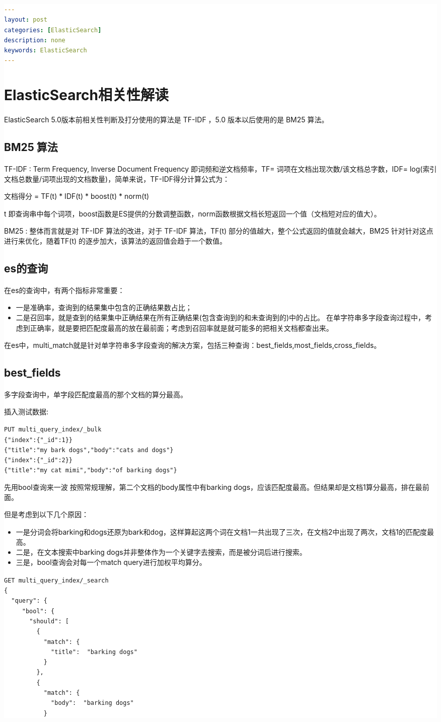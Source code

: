```yaml
---
layout: post
categories: [ElasticSearch]
description: none
keywords: ElasticSearch
---
```

# ElasticSearch相关性解读
ElasticSearch 5.0版本前相关性判断及打分使用的算法是 TF-IDF ，5.0 版本以后使用的是 BM25 算法。

## BM25 算法
TF-IDF : Term Frequency, Inverse Document Frequency 即词频和逆文档频率，TF= 词项在文档出现次数/该文档总字数，IDF= log(索引文档总数量/词项出现的文档数量)，简单来说，TF-IDF得分计算公式为：

文档得分 = TF(t) * IDF(t) * boost(t) * norm(t)

t 即查询串中每个词项，boost函数是ES提供的分数调整函数，norm函数根据文档长短返回一个值（文档短对应的值大）。

BM25 : 整体而言就是对 TF-IDF 算法的改进，对于 TF-IDF 算法，TF(t) 部分的值越大，整个公式返回的值就会越大，BM25 针对针对这点进行来优化，随着TF(t) 的逐步加大，该算法的返回值会趋于一个数值。

## es的查询
在es的查询中，有两个指标非常重要：
- 一是准确率，查询到的结果集中包含的正确结果数占比；
- 二是召回率，就是查到的结果集中正确结果在所有正确结果(包含查询到的和未查询到的)中的占比。
在单字符串多字段查询过程中，考虑到正确率，就是要把匹配度最高的放在最前面；考虑到召回率就是就可能多的把相关文档都查出来。

在es中，multi_match就是针对单字符串多字段查询的解决方案，包括三种查询：best_fields,most_fields,cross_fields。

## best_fields
多字段查询中，单字段匹配度最高的那个文档的算分最高。

插入测试数据:
```
PUT multi_query_index/_bulk
{"index":{"_id":1}}
{"title":"my bark dogs","body":"cats and dogs"}
{"index":{"_id":2}}
{"title":"my cat mimi","body":"of barking dogs"}
```
先用bool查询来一波
按照常规理解，第二个文档的body属性中有barking dogs，应该匹配度最高。但结果却是文档1算分最高，排在最前面。

但是考虑到以下几个原因：
- 一是分词会将barking和dogs还原为bark和dog，这样算起这两个词在文档1一共出现了三次，在文档2中出现了两次，文档1的匹配度最高。
- 二是，在文本搜索中barking dogs并非整体作为一个关键字去搜索，而是被分词后进行搜索。
- 三是，bool查询会对每一个match query进行加权平均算分。
```
GET multi_query_index/_search
{
  "query": {
     "bool": {
       "should": [
         {
           "match": {
             "title":  "barking dogs"
           }
         },
         {
           "match": {
             "body":  "barking dogs"
           }
```
